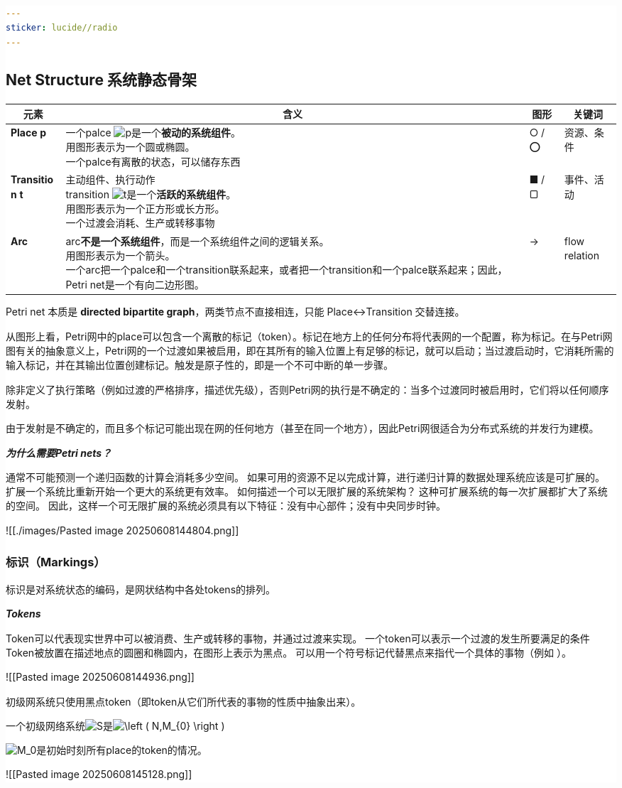 ```yaml
---
sticker: lucide//radio
---
```

## Net Structure 系统静态骨架

| 元素               | 含义                                                                                                                                   | 图形    | 关键词           |
| ---------------- | ------------------------------------------------------------------------------------------------------------------------------------ | ----- | ------------- |
| **Place p**      | 一个palce ![p](https://latex.csdn.net/eq?p)是一个**被动的系统组件**。<br>用图形表示为一个圆或椭圆。<br>一个palce有离散的状态，可以储存东西                                    | ○ / ⭕ | 资源、条件         |
| **Transition t** | 主动组件、执行动作<br>transition ![t](https://latex.csdn.net/eq?t)是一个**活跃的系统组件**。<br>用图形表示为一个正方形或长方形。<br>一个过渡会消耗、生产或转移事物                      | ■ / ▢ | 事件、活动         |
| **Arc**          | arc**不是一个系统组件**，而是一个系统组件之间的逻辑关系。<br>用图形表示为一个箭头。<br>一个arc把一个palce和一个transition联系起来，或者把一个transition和一个palce联系起来；因此，Petri net是一个有向二边形图。 | →     | flow relation |
Petri net 本质是 **directed bipartite graph**，两类节点不直接相连，只能 Place↔Transition 交替连接。

从图形上看，Petri网中的place可以包含一个离散的标记（token）。标记在地方上的任何分布将代表网的一个配置，称为标记。在与Petri网图有关的抽象意义上，Petri网的一个过渡如果被启用，即在其所有的输入位置上有足够的标记，就可以启动；当过渡启动时，它消耗所需的输入标记，并在其输出位置创建标记。触发是原子性的，即是一个不可中断的单一步骤。

除非定义了执行策略（例如过渡的严格排序，描述优先级），否则Petri网的执行是不确定的：当多个过渡同时被启用时，它们将以任何顺序发射。

由于发射是不确定的，而且多个标记可能出现在网的任何地方（甚至在同一个地方），因此Petri网很适合为分布式系统的并发行为建模。

***为什么需要Petri nets？***

通常不可能预测一个递归函数的计算会消耗多少空间。
如果可用的资源不足以完成计算，进行递归计算的数据处理系统应该是可扩展的。
扩展一个系统比重新开始一个更大的系统更有效率。
如何描述一个可以无限扩展的系统架构？
这种可扩展系统的每一次扩展都扩大了系统的空间。
因此，这样一个可无限扩展的系统必须具有以下特征：没有中心部件；没有中央同步时钟。

![[./images/Pasted image 20250608144804.png]]


### 标识（Markings）
标识是对系统状态的编码，是网状结构中各处tokens的排列。

***Tokens***

Token可以代表现实世界中可以被消费、生产或转移的事物，并通过过渡来实现。
一个token可以表示一个过渡的发生所要满足的条件
Token被放置在描述地点的圆圈和椭圆内，在图形上表示为黑点。
可以用一个符号标记代替黑点来指代一个具体的事物（例如 ）。

![[Pasted image 20250608144936.png]]

 初级网系统只使用黑点token（即token从它们所代表的事物的性质中抽象出来）。

一个初级网络系统![S](https://latex.csdn.net/eq?S)是![\left ( N,M_{0} \right )](https://latex.csdn.net/eq?%5Cleft%20%28%20N%2CM_%7B0%7D%20%5Cright%20%29) 

![M_0](https://latex.csdn.net/eq?M_0)是初始时刻所有place的token的情况。

![[Pasted image 20250608145128.png]]
